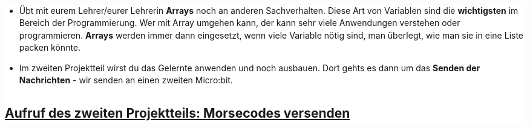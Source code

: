 * Übt mit eurem Lehrer/eurer Lehrerin **Arrays** noch an anderen Sachverhalten. Diese Art von Variablen sind die **wichtigsten** im Bereich der Programmierung. Wer mit Array umgehen kann, der kann sehr viele Anwendungen verstehen oder programmieren. **Arrays** werden immer dann eingesetzt, wenn viele Variable nötig sind, man überlegt, wie man sie in eine Liste packen könnte.

* Im zweiten Projektteil wirst du das Gelernte anwenden und noch ausbauen. Dort gehts es dann um das **Senden der Nachrichten** - wir senden an einen zweiten Micro:bit.

## [Aufruf des zweiten Projektteils: Morsecodes versenden](https://dlpl-mb.github.io/baa_morse_code_02)

<style>.page-header {font-size:1rem;height:0vh;padding-top:1.5rem}</style>
<script src="https://makecode.com/gh-pages-embed.js"></script><script>makeCodeRender("{{ site.makecode.home_url }}", "{{ site.github.owner_name }}/{{ site.github.repository_name }}");</script>
